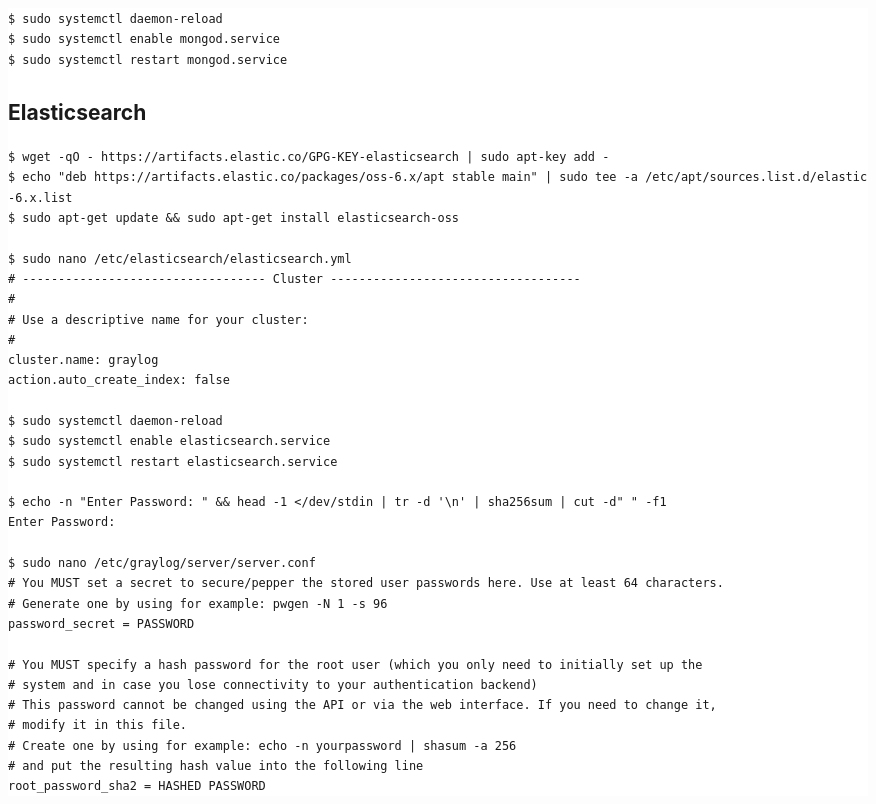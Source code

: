     $ sudo systemctl daemon-reload
    $ sudo systemctl enable mongod.service
    $ sudo systemctl restart mongod.service

## Elasticsearch

    $ wget -qO - https://artifacts.elastic.co/GPG-KEY-elasticsearch | sudo apt-key add -
    $ echo "deb https://artifacts.elastic.co/packages/oss-6.x/apt stable main" | sudo tee -a /etc/apt/sources.list.d/elastic-6.x.list
    $ sudo apt-get update && sudo apt-get install elasticsearch-oss

    $ sudo nano /etc/elasticsearch/elasticsearch.yml
    # ---------------------------------- Cluster -----------------------------------
    #
    # Use a descriptive name for your cluster:
    #
    cluster.name: graylog  
    action.auto_create_index: false

    $ sudo systemctl daemon-reload
    $ sudo systemctl enable elasticsearch.service
    $ sudo systemctl restart elasticsearch.service

    $ echo -n "Enter Password: " && head -1 </dev/stdin | tr -d '\n' | sha256sum | cut -d" " -f1
    Enter Password:

    $ sudo nano /etc/graylog/server/server.conf
    # You MUST set a secret to secure/pepper the stored user passwords here. Use at least 64 characters.
    # Generate one by using for example: pwgen -N 1 -s 96
    password_secret = PASSWORD

    # You MUST specify a hash password for the root user (which you only need to initially set up the
    # system and in case you lose connectivity to your authentication backend)
    # This password cannot be changed using the API or via the web interface. If you need to change it,
    # modify it in this file.
    # Create one by using for example: echo -n yourpassword | shasum -a 256
    # and put the resulting hash value into the following line
    root_password_sha2 = HASHED PASSWORD

